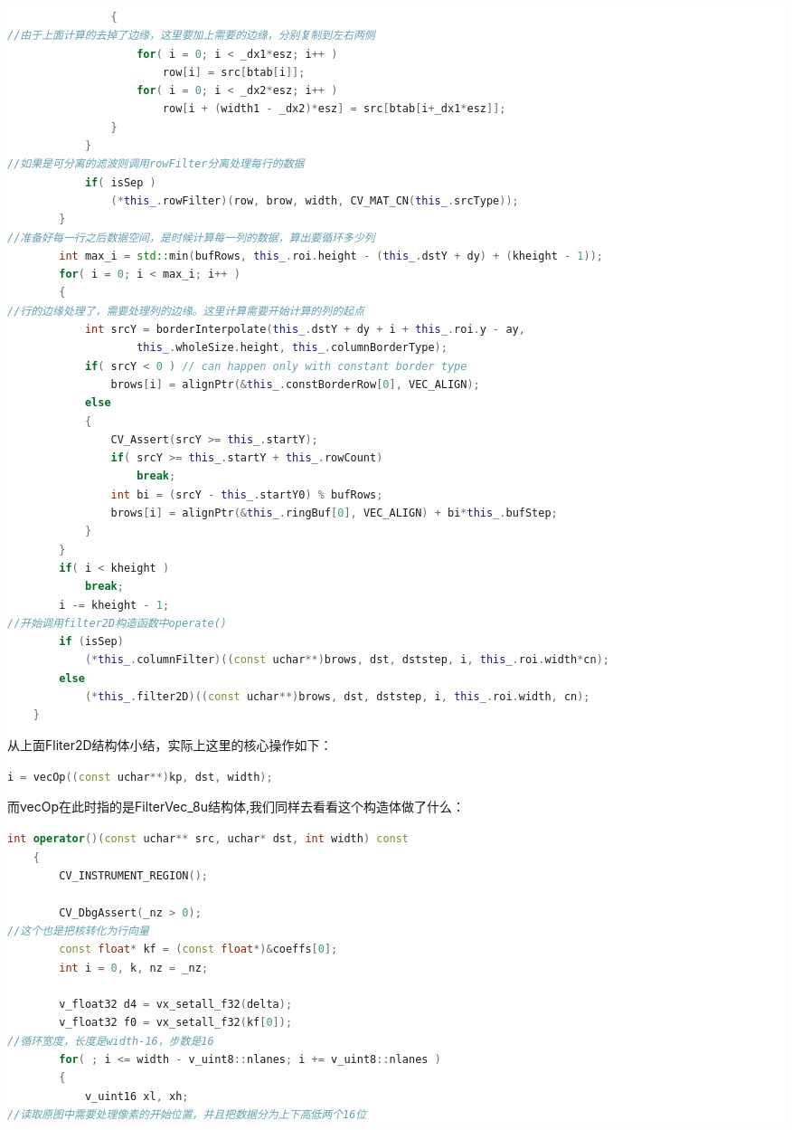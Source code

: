 ```cpp
                {
//由于上面计算的去掉了边缘，这里要加上需要的边缘，分别复制到左右两侧
                    for( i = 0; i < _dx1*esz; i++ )
                        row[i] = src[btab[i]];
                    for( i = 0; i < _dx2*esz; i++ )
                        row[i + (width1 - _dx2)*esz] = src[btab[i+_dx1*esz]];
                }
            }
//如果是可分离的滤波则调用rowFilter分离处理每行的数据
            if( isSep )
                (*this_.rowFilter)(row, brow, width, CV_MAT_CN(this_.srcType));
        }
//准备好每一行之后数据空间，是时候计算每一列的数据，算出要循环多少列
        int max_i = std::min(bufRows, this_.roi.height - (this_.dstY + dy) + (kheight - 1));
        for( i = 0; i < max_i; i++ )
        {
//行的边缘处理了，需要处理列的边缘。这里计算需要开始计算的列的起点
            int srcY = borderInterpolate(this_.dstY + dy + i + this_.roi.y - ay,
                    this_.wholeSize.height, this_.columnBorderType);
            if( srcY < 0 ) // can happen only with constant border type
                brows[i] = alignPtr(&this_.constBorderRow[0], VEC_ALIGN);
            else
            {
                CV_Assert(srcY >= this_.startY);
                if( srcY >= this_.startY + this_.rowCount)
                    break;
                int bi = (srcY - this_.startY0) % bufRows;
                brows[i] = alignPtr(&this_.ringBuf[0], VEC_ALIGN) + bi*this_.bufStep;
            }
        }
        if( i < kheight )
            break;
        i -= kheight - 1;
//开始调用filter2D构造函数中operate()
        if (isSep)
            (*this_.columnFilter)((const uchar**)brows, dst, dststep, i, this_.roi.width*cn);
        else
            (*this_.filter2D)((const uchar**)brows, dst, dststep, i, this_.roi.width, cn);
    }
```


从上面Fliter2D结构体小结，实际上这里的核心操作如下：
```cpp
i = vecOp((const uchar**)kp, dst, width);
```
而vecOp在此时指的是FilterVec_8u结构体,我们同样去看看这个构造体做了什么：
```cpp
int operator()(const uchar** src, uchar* dst, int width) const
    {
        CV_INSTRUMENT_REGION();

        CV_DbgAssert(_nz > 0);
//这个也是把核转化为行向量
        const float* kf = (const float*)&coeffs[0];
        int i = 0, k, nz = _nz;

        v_float32 d4 = vx_setall_f32(delta);
        v_float32 f0 = vx_setall_f32(kf[0]);
//循环宽度，长度是width-16，步数是16
        for( ; i <= width - v_uint8::nlanes; i += v_uint8::nlanes )
        {
            v_uint16 xl, xh;
//读取原图中需要处理像素的开始位置，并且把数据分为上下高低两个16位
```